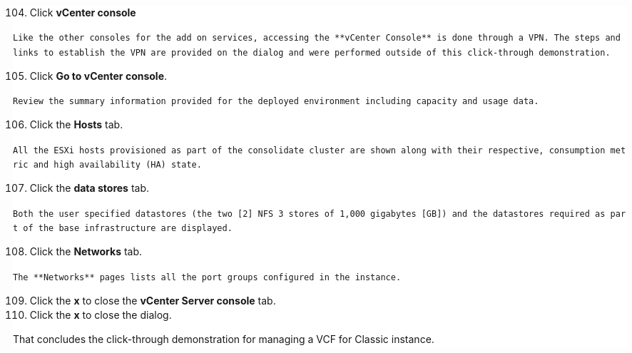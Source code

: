 104. Click **vCenter console**

    Like the other consoles for the add on services, accessing the **vCenter Console** is done through a VPN. The steps and links to establish the VPN are provided on the dialog and were performed outside of this click-through demonstration.

105. Click **Go to vCenter console**.
    
    Review the summary information provided for the deployed environment including capacity and usage data.

106. Click the **Hosts** tab.

    All the ESXi hosts provisioned as part of the consolidate cluster are shown along with their respective, consumption metric and high availability (HA) state.

107. Click the **data stores** tab.

    Both the user specified datastores (the two [2] NFS 3 stores of 1,000 gigabytes [GB]) and the datastores required as part of the base infrastructure are displayed.

108. Click the **Networks** tab.
    
    The **Networks** pages lists all the port groups configured in the instance.

109. Click the **x** to close the **vCenter Server console** tab.
110. Click the **x** to close the dialog.
    
That concludes the click-through demonstration for managing a VCF for Classic instance. 
